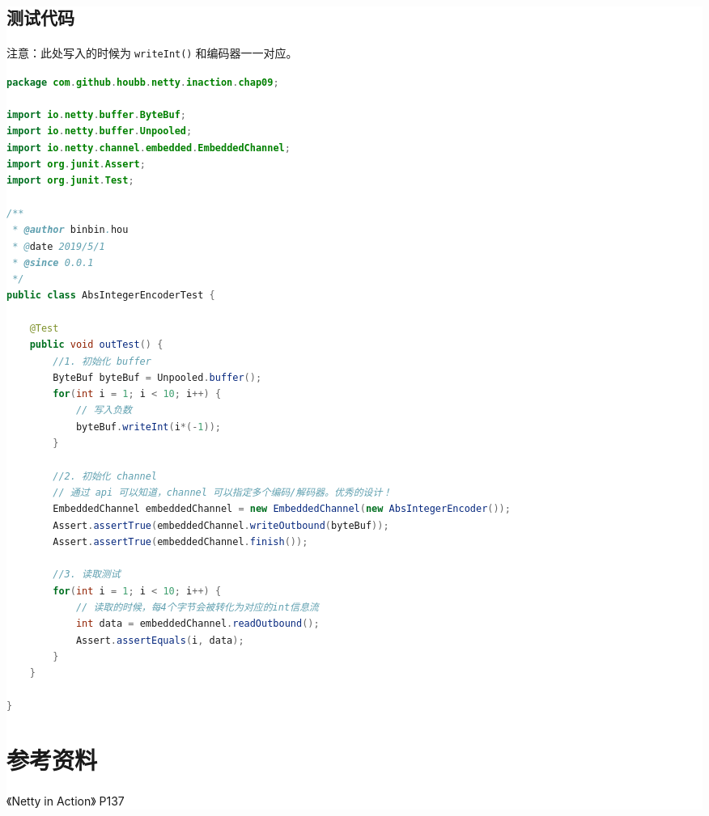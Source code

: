 ## 测试代码

注意：此处写入的时候为 `writeInt()` 和编码器一一对应。

```java
package com.github.houbb.netty.inaction.chap09;

import io.netty.buffer.ByteBuf;
import io.netty.buffer.Unpooled;
import io.netty.channel.embedded.EmbeddedChannel;
import org.junit.Assert;
import org.junit.Test;

/**
 * @author binbin.hou
 * @date 2019/5/1
 * @since 0.0.1
 */
public class AbsIntegerEncoderTest {

    @Test
    public void outTest() {
        //1. 初始化 buffer
        ByteBuf byteBuf = Unpooled.buffer();
        for(int i = 1; i < 10; i++) {
            // 写入负数
            byteBuf.writeInt(i*(-1));
        }

        //2. 初始化 channel
        // 通过 api 可以知道，channel 可以指定多个编码/解码器。优秀的设计！
        EmbeddedChannel embeddedChannel = new EmbeddedChannel(new AbsIntegerEncoder());
        Assert.assertTrue(embeddedChannel.writeOutbound(byteBuf));
        Assert.assertTrue(embeddedChannel.finish());

        //3. 读取测试
        for(int i = 1; i < 10; i++) {
            // 读取的时候，每4个字节会被转化为对应的int信息流
            int data = embeddedChannel.readOutbound();
            Assert.assertEquals(i, data);
        }
    }

}
```



# 参考资料

《Netty in Action》 P137
